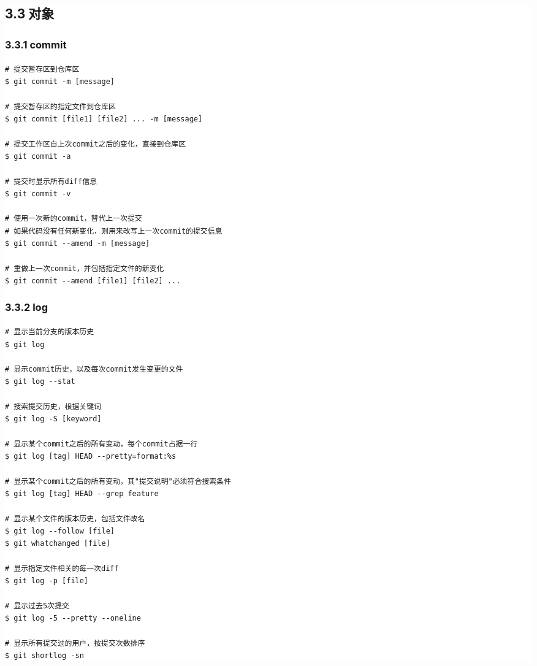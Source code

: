 ## 3.3 对象

### 3.3.1 commit

```shell
# 提交暂存区到仓库区
$ git commit -m [message]

# 提交暂存区的指定文件到仓库区
$ git commit [file1] [file2] ... -m [message]

# 提交工作区自上次commit之后的变化，直接到仓库区
$ git commit -a

# 提交时显示所有diff信息
$ git commit -v

# 使用一次新的commit，替代上一次提交
# 如果代码没有任何新变化，则用来改写上一次commit的提交信息
$ git commit --amend -m [message]

# 重做上一次commit，并包括指定文件的新变化
$ git commit --amend [file1] [file2] ...
```

### 3.3.2 log

```shell
# 显示当前分支的版本历史
$ git log

# 显示commit历史，以及每次commit发生变更的文件
$ git log --stat

# 搜索提交历史，根据关键词
$ git log -S [keyword]

# 显示某个commit之后的所有变动，每个commit占据一行
$ git log [tag] HEAD --pretty=format:%s

# 显示某个commit之后的所有变动，其"提交说明"必须符合搜索条件
$ git log [tag] HEAD --grep feature

# 显示某个文件的版本历史，包括文件改名
$ git log --follow [file]
$ git whatchanged [file]

# 显示指定文件相关的每一次diff
$ git log -p [file]

# 显示过去5次提交
$ git log -5 --pretty --oneline

# 显示所有提交过的用户，按提交次数排序
$ git shortlog -sn
```
